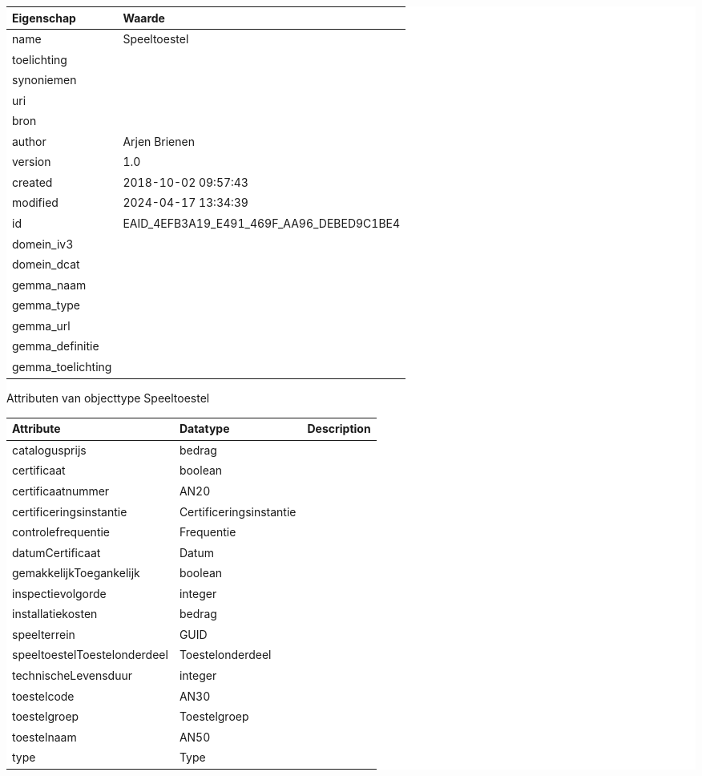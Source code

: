 | Eigenschap | Waarde |
| :--- | :------ |
| name | Speeltoestel |
| toelichting |  |
| synoniemen |  |
| uri |  |
| bron |  |
| author | Arjen Brienen |
| version | 1.0 |
| created | 2018-10-02 09:57:43 |
| modified | 2024-04-17 13:34:39 |
| id | EAID_4EFB3A19_E491_469F_AA96_DEBED9C1BE4 |
| domein_iv3 |  |
| domein_dcat |  |
| gemma_naam |  |
| gemma_type |  |
| gemma_url |  |
| gemma_definitie |  |
| gemma_toelichting |  |


Attributen van objecttype Speeltoestel

| Attribute | Datatype | Description |
| :--- | :--- | :--- |
| catalogusprijs | bedrag |  |
| certificaat | boolean |  |
| certificaatnummer | AN20 |  |
| certificeringsinstantie | Certificeringsinstantie |  |
| controlefrequentie | Frequentie |  |
| datumCertificaat | Datum |  |
| gemakkelijkToegankelijk | boolean |  |
| inspectievolgorde | integer |  |
| installatiekosten | bedrag |  |
| speelterrein | GUID |  |
| speeltoestelToestelonderdeel | Toestelonderdeel |  |
| technischeLevensduur | integer |  |
| toestelcode | AN30 |  |
| toestelgroep | Toestelgroep |  |
| toestelnaam | AN50 |  |
| type | Type |  |